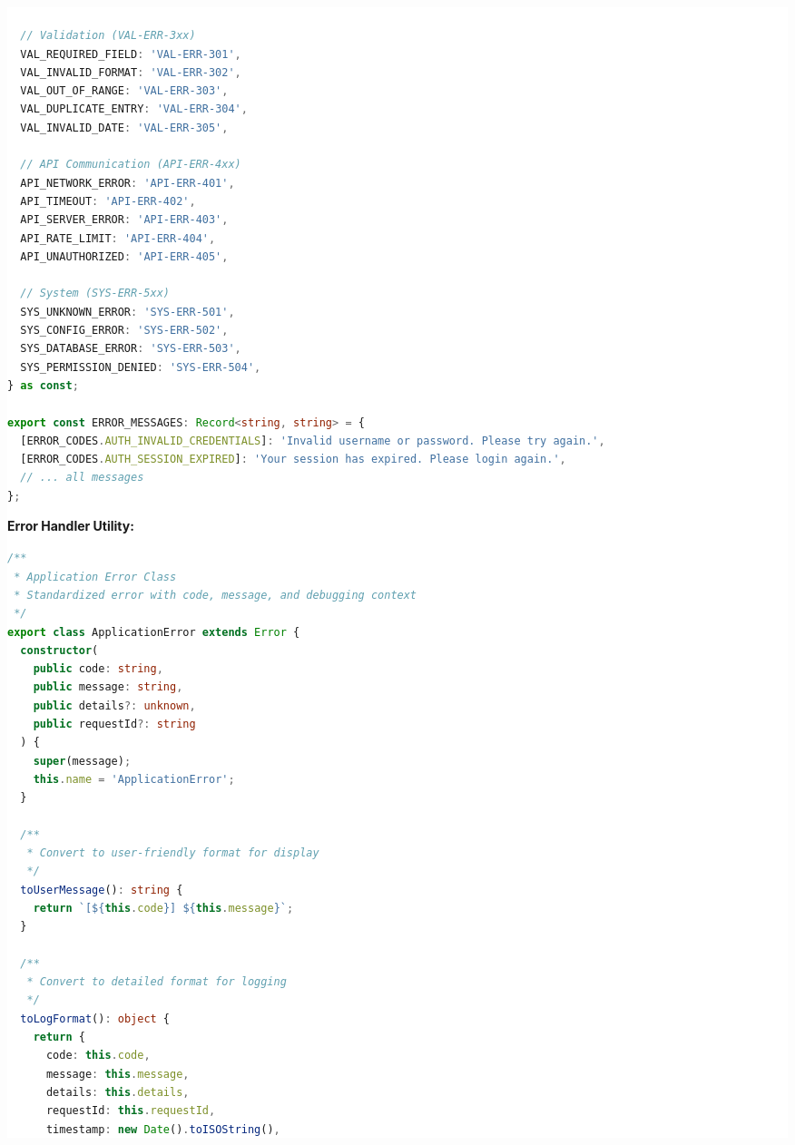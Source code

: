 ```typescript
  
  // Validation (VAL-ERR-3xx)
  VAL_REQUIRED_FIELD: 'VAL-ERR-301',
  VAL_INVALID_FORMAT: 'VAL-ERR-302',
  VAL_OUT_OF_RANGE: 'VAL-ERR-303',
  VAL_DUPLICATE_ENTRY: 'VAL-ERR-304',
  VAL_INVALID_DATE: 'VAL-ERR-305',
  
  // API Communication (API-ERR-4xx)
  API_NETWORK_ERROR: 'API-ERR-401',
  API_TIMEOUT: 'API-ERR-402',
  API_SERVER_ERROR: 'API-ERR-403',
  API_RATE_LIMIT: 'API-ERR-404',
  API_UNAUTHORIZED: 'API-ERR-405',
  
  // System (SYS-ERR-5xx)
  SYS_UNKNOWN_ERROR: 'SYS-ERR-501',
  SYS_CONFIG_ERROR: 'SYS-ERR-502',
  SYS_DATABASE_ERROR: 'SYS-ERR-503',
  SYS_PERMISSION_DENIED: 'SYS-ERR-504',
} as const;

export const ERROR_MESSAGES: Record<string, string> = {
  [ERROR_CODES.AUTH_INVALID_CREDENTIALS]: 'Invalid username or password. Please try again.',
  [ERROR_CODES.AUTH_SESSION_EXPIRED]: 'Your session has expired. Please login again.',
  // ... all messages
};
```

**Error Handler Utility:**

```typescript
/**
 * Application Error Class
 * Standardized error with code, message, and debugging context
 */
export class ApplicationError extends Error {
  constructor(
    public code: string,
    public message: string,
    public details?: unknown,
    public requestId?: string
  ) {
    super(message);
    this.name = 'ApplicationError';
  }
  
  /**
   * Convert to user-friendly format for display
   */
  toUserMessage(): string {
    return `[${this.code}] ${this.message}`;
  }
  
  /**
   * Convert to detailed format for logging
   */
  toLogFormat(): object {
    return {
      code: this.code,
      message: this.message,
      details: this.details,
      requestId: this.requestId,
      timestamp: new Date().toISOString(),
```